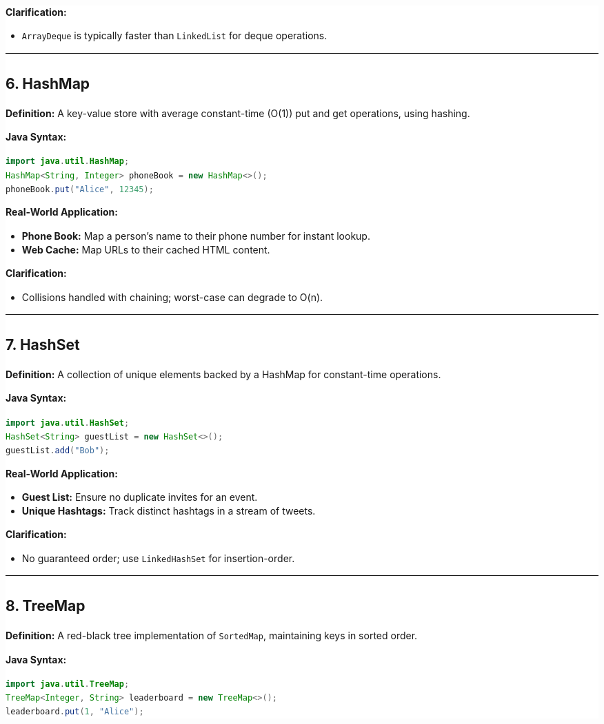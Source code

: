 **Clarification:**
- `ArrayDeque` is typically faster than `LinkedList` for deque operations.

---

## 6. HashMap

**Definition:** A key-value store with average constant-time (O(1)) put and get operations, using hashing.

**Java Syntax:**
```java
import java.util.HashMap;
HashMap<String, Integer> phoneBook = new HashMap<>();
phoneBook.put("Alice", 12345);
```

**Real-World Application:**
- **Phone Book:** Map a person’s name to their phone number for instant lookup.
- **Web Cache:** Map URLs to their cached HTML content.

**Clarification:**
- Collisions handled with chaining; worst-case can degrade to O(n).

---

## 7. HashSet

**Definition:** A collection of unique elements backed by a HashMap for constant-time operations.

**Java Syntax:**
```java
import java.util.HashSet;
HashSet<String> guestList = new HashSet<>();
guestList.add("Bob");
```

**Real-World Application:**
- **Guest List:** Ensure no duplicate invites for an event.
- **Unique Hashtags:** Track distinct hashtags in a stream of tweets.

**Clarification:**
- No guaranteed order; use `LinkedHashSet` for insertion-order.

---

## 8. TreeMap

**Definition:** A red-black tree implementation of `SortedMap`, maintaining keys in sorted order.

**Java Syntax:**
```java
import java.util.TreeMap;
TreeMap<Integer, String> leaderboard = new TreeMap<>();
leaderboard.put(1, "Alice");
```
